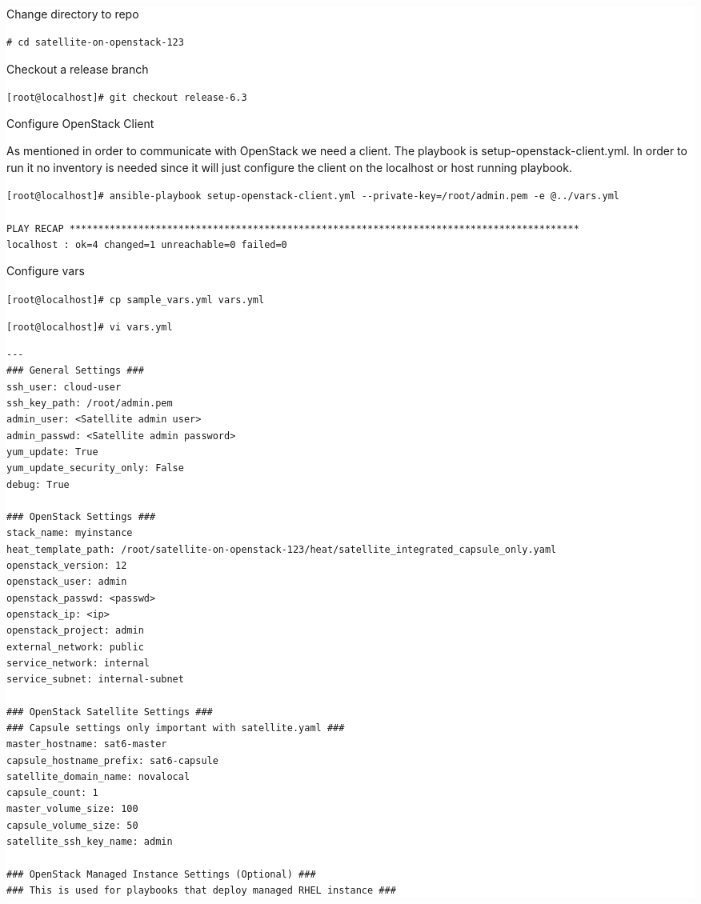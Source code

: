 Change directory to repo
```
# cd satellite-on-openstack-123
```

Checkout a release branch
```
[root@localhost]# git checkout release-6.3
```

Configure OpenStack Client

As mentioned in order to communicate with OpenStack we need a client. The playbook is setup-openstack-client.yml. In order to run it no inventory is needed since it will just configure the client on the localhost or host running playbook.

```
[root@localhost]# ansible-playbook setup-openstack-client.yml --private-key=/root/admin.pem -e @../vars.yml

PLAY RECAP *****************************************************************************************
localhost : ok=4 changed=1 unreachable=0 failed=0
```

Configure vars
```
[root@localhost]# cp sample_vars.yml vars.yml
```
```
[root@localhost]# vi vars.yml
```

```
---
### General Settings ###
ssh_user: cloud-user
ssh_key_path: /root/admin.pem
admin_user: <Satellite admin user>
admin_passwd: <Satellite admin password>
yum_update: True
yum_update_security_only: False
debug: True

### OpenStack Settings ###
stack_name: myinstance
heat_template_path: /root/satellite-on-openstack-123/heat/satellite_integrated_capsule_only.yaml
openstack_version: 12
openstack_user: admin
openstack_passwd: <passwd>
openstack_ip: <ip>
openstack_project: admin
external_network: public
service_network: internal
service_subnet: internal-subnet

### OpenStack Satellite Settings ###
### Capsule settings only important with satellite.yaml ###
master_hostname: sat6-master
capsule_hostname_prefix: sat6-capsule
satellite_domain_name: novalocal
capsule_count: 1
master_volume_size: 100
capsule_volume_size: 50
satellite_ssh_key_name: admin

### OpenStack Managed Instance Settings (Optional) ###
### This is used for playbooks that deploy managed RHEL instance ###
```